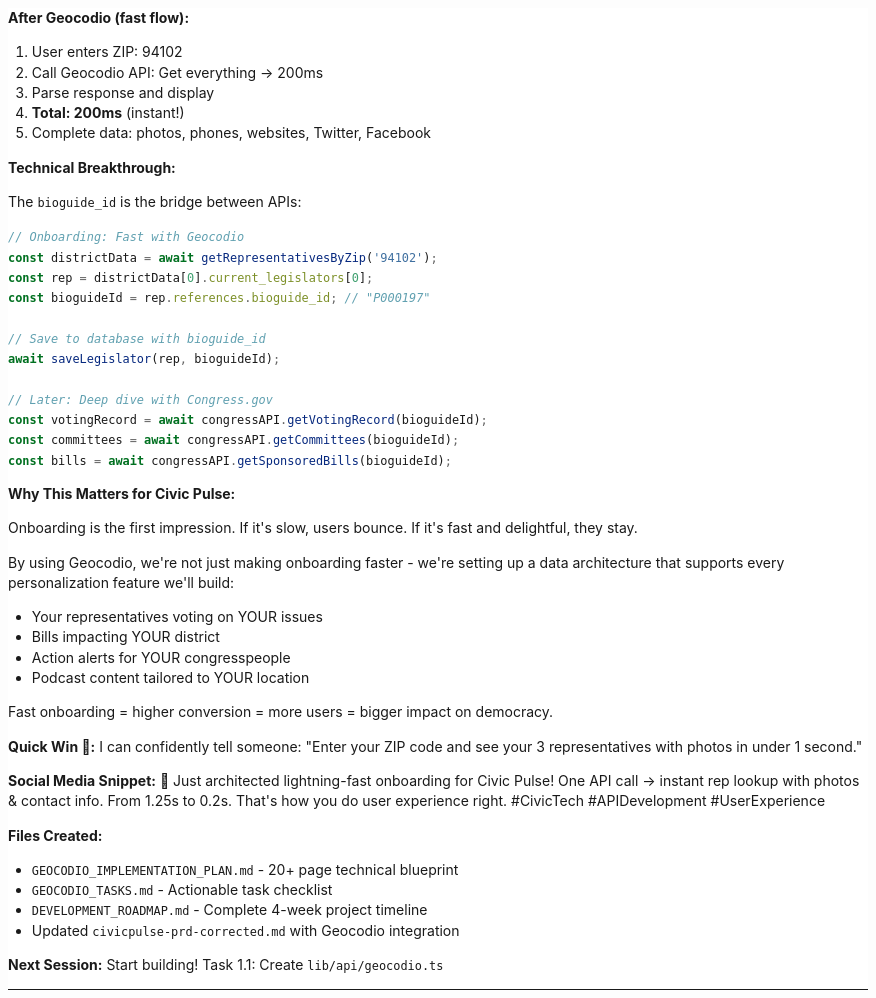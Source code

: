 **After Geocodio (fast flow):**
1. User enters ZIP: 94102
2. Call Geocodio API: Get everything → 200ms
3. Parse response and display
4. **Total: 200ms** (instant!)
5. Complete data: photos, phones, websites, Twitter, Facebook

**Technical Breakthrough:**

The `bioguide_id` is the bridge between APIs:
```typescript
// Onboarding: Fast with Geocodio
const districtData = await getRepresentativesByZip('94102');
const rep = districtData[0].current_legislators[0];
const bioguideId = rep.references.bioguide_id; // "P000197"

// Save to database with bioguide_id
await saveLegislator(rep, bioguideId);

// Later: Deep dive with Congress.gov
const votingRecord = await congressAPI.getVotingRecord(bioguideId);
const committees = await congressAPI.getCommittees(bioguideId);
const bills = await congressAPI.getSponsoredBills(bioguideId);
```

**Why This Matters for Civic Pulse:**

Onboarding is the first impression. If it's slow, users bounce. If it's fast and delightful, they stay.

By using Geocodio, we're not just making onboarding faster - we're setting up a data architecture that supports every personalization feature we'll build:
- Your representatives voting on YOUR issues
- Bills impacting YOUR district
- Action alerts for YOUR congresspeople
- Podcast content tailored to YOUR location

Fast onboarding = higher conversion = more users = bigger impact on democracy.

**Quick Win 🎉:** I can confidently tell someone: "Enter your ZIP code and see your 3 representatives with photos in under 1 second."

**Social Media Snippet:**
🚀 Just architected lightning-fast onboarding for Civic Pulse! One API call → instant rep lookup with photos & contact info. From 1.25s to 0.2s. That's how you do user experience right. #CivicTech #APIDevelopment #UserExperience

**Files Created:**
- `GEOCODIO_IMPLEMENTATION_PLAN.md` - 20+ page technical blueprint
- `GEOCODIO_TASKS.md` - Actionable task checklist
- `DEVELOPMENT_ROADMAP.md` - Complete 4-week project timeline
- Updated `civicpulse-prd-corrected.md` with Geocodio integration

**Next Session:** Start building! Task 1.1: Create `lib/api/geocodio.ts`

---
